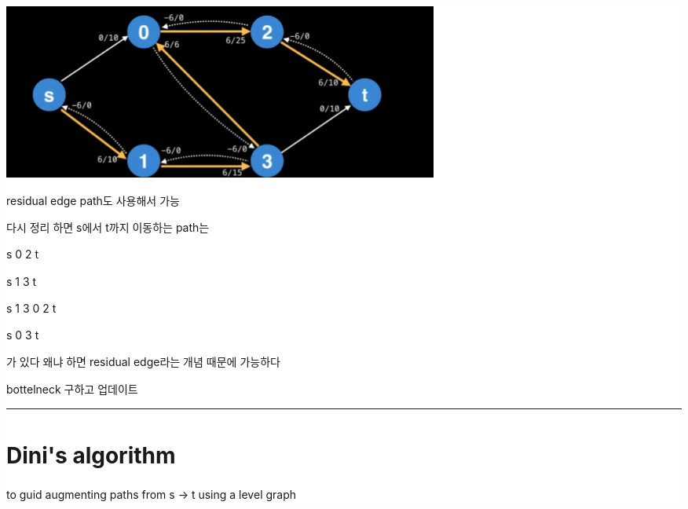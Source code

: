 

<img src="/images/2024-02-12-Graph/image-20240619123004197.png" alt="image-20240619123004197" style="zoom:80%;" />



residual edge path도 사용해서 가능 

다시 정리 하면 s에서 t까지 이동하는 path는 



s 0 2 t

s 1 3 t

s 1 3 0 2 t

s 0 3 t 

가 있다 왜냐 하면 residual edge라는 개념 때문에 가능하다 

bottelneck 구하고 업데이트 









-----------------

# Dini's algorithm



to guid augmenting paths from s -> t using a level graph



